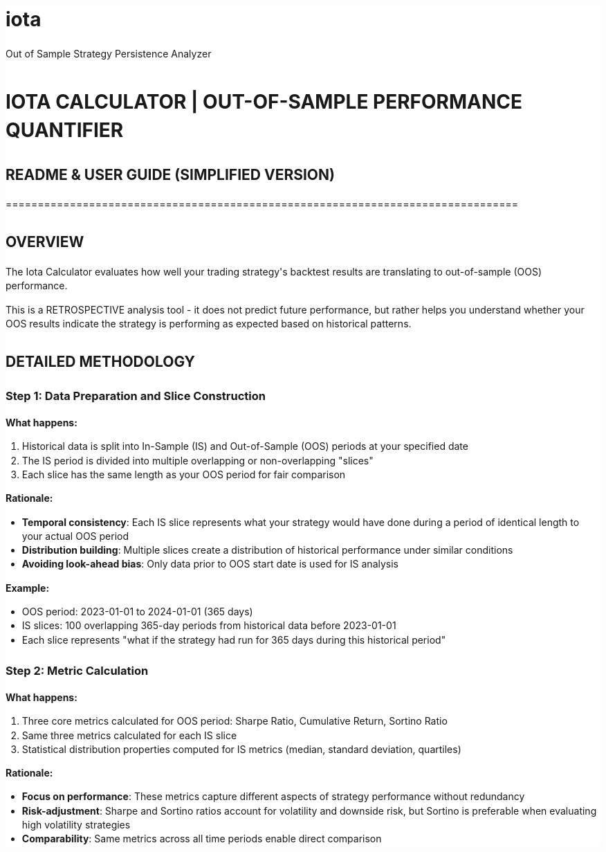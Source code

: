 # iota
Out of Sample Strategy Persistence Analyzer
# IOTA CALCULATOR | OUT-OF-SAMPLE PERFORMANCE QUANTIFIER
## README & USER GUIDE (SIMPLIFIED VERSION)

================================================================================

## OVERVIEW
The Iota Calculator evaluates how well your trading strategy's backtest results are translating to out-of-sample (OOS) performance. 

This is a RETROSPECTIVE analysis tool - it does not predict future performance, but rather helps you understand whether your OOS results indicate the strategy is performing as expected based on historical patterns.

## DETAILED METHODOLOGY

### Step 1: Data Preparation and Slice Construction
**What happens:**
1. Historical data is split into In-Sample (IS) and Out-of-Sample (OOS) periods at your specified date
2. The IS period is divided into multiple overlapping or non-overlapping "slices"
3. Each slice has the same length as your OOS period for fair comparison

**Rationale:**
- **Temporal consistency**: Each IS slice represents what your strategy would have done during a period of identical length to your actual OOS period
- **Distribution building**: Multiple slices create a distribution of historical performance under similar conditions
- **Avoiding look-ahead bias**: Only data prior to OOS start date is used for IS analysis

**Example:**
- OOS period: 2023-01-01 to 2024-01-01 (365 days)
- IS slices: 100 overlapping 365-day periods from historical data before 2023-01-01
- Each slice represents "what if the strategy had run for 365 days during this historical period"

### Step 2: Metric Calculation
**What happens:**
1. Three core metrics calculated for OOS period: Sharpe Ratio, Cumulative Return, Sortino Ratio
2. Same three metrics calculated for each IS slice
3. Statistical distribution properties computed for IS metrics (median, standard deviation, quartiles)

**Rationale:**
- **Focus on performance**: These metrics capture different aspects of strategy performance without redundancy
- **Risk-adjustment**: Sharpe and Sortino ratios account for volatility and downside risk, but Sortino is preferable when evaluating high volatility strategies  
- **Comparability**: Same metrics across all time periods enable direct comparison
